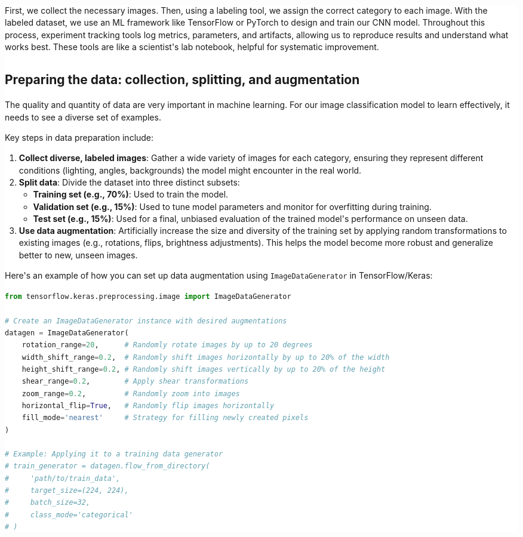 First, we collect the necessary images. Then, using a labeling tool, we assign the correct category to each image. With the labeled dataset, we use an ML framework like TensorFlow or PyTorch to design and train our CNN model. Throughout this process, experiment tracking tools log metrics, parameters, and artifacts, allowing us to reproduce results and understand what works best. These tools are like a scientist's lab notebook, helpful for systematic improvement.

## Preparing the data: collection, splitting, and augmentation

The quality and quantity of data are very important in machine learning. For our image classification model to learn effectively, it needs to see a diverse set of examples.

Key steps in data preparation include:

1.  **Collect diverse, labeled images**: Gather a wide variety of images for each category, ensuring they represent different conditions (lighting, angles, backgrounds) the model might encounter in the real world.
2.  **Split data**: Divide the dataset into three distinct subsets:
    *   **Training set (e.g., 70%)**: Used to train the model.
    *   **Validation set (e.g., 15%)**: Used to tune model parameters and monitor for overfitting during training.
    *   **Test set (e.g., 15%)**: Used for a final, unbiased evaluation of the trained model's performance on unseen data.
3.  **Use data augmentation**: Artificially increase the size and diversity of the training set by applying random transformations to existing images (e.g., rotations, flips, brightness adjustments). This helps the model become more robust and generalize better to new, unseen images.

Here's an example of how you can set up data augmentation using `ImageDataGenerator` in TensorFlow/Keras:

```python
from tensorflow.keras.preprocessing.image import ImageDataGenerator

# Create an ImageDataGenerator instance with desired augmentations
datagen = ImageDataGenerator(
    rotation_range=20,      # Randomly rotate images by up to 20 degrees
    width_shift_range=0.2,  # Randomly shift images horizontally by up to 20% of the width
    height_shift_range=0.2, # Randomly shift images vertically by up to 20% of the height
    shear_range=0.2,        # Apply shear transformations
    zoom_range=0.2,         # Randomly zoom into images
    horizontal_flip=True,   # Randomly flip images horizontally
    fill_mode='nearest'     # Strategy for filling newly created pixels
)

# Example: Applying it to a training data generator
# train_generator = datagen.flow_from_directory(
#     'path/to/train_data',
#     target_size=(224, 224),
#     batch_size=32,
#     class_mode='categorical'
# )
```
